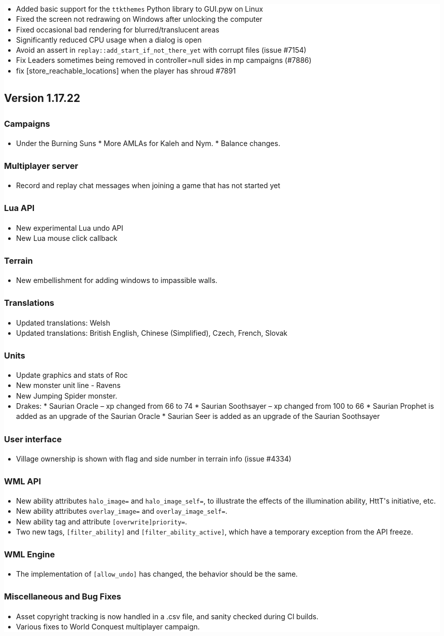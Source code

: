    * Added basic support for the `ttkthemes` Python library to GUI.pyw on Linux
   * Fixed the screen not redrawing on Windows after unlocking the computer
   * Fixed occasional bad rendering for blurred/translucent areas
   * Significantly reduced CPU usage when a dialog is open
   * Avoid an assert in `replay::add_start_if_not_there_yet` with corrupt files (issue #7154)
   * Fix Leaders sometimes being removed in controller=null sides in mp campaigns (#7886)
   * fix [store_reachable_locations] when the player has shroud #7891


## Version 1.17.22
### Campaigns
   * Under the Burning Suns
    * More AMLAs for Kaleh and Nym.
    * Balance changes.
### Multiplayer server
   * Record and replay chat messages when joining a game that has not started yet
### Lua API
   * New experimental Lua undo API
   * New Lua mouse click callback
### Terrain
   * New embellishment for adding windows to impassible walls.
### Translations
   * Updated translations: Welsh
   * Updated translations: British English, Chinese (Simplified), Czech, French, Slovak
### Units
   * Update graphics and stats of Roc
   * New monster unit line - Ravens
   * New Jumping Spider monster.
   * Drakes:
    * Saurian Oracle – xp changed from 66 to 74
    * Saurian Soothsayer – xp changed from 100 to 66
    * Saurian Prophet is added as an upgrade of the Saurian Oracle
    * Saurian Seer is added as an upgrade of the Saurian Soothsayer
### User interface
   * Village ownership is shown with flag and side number in terrain info (issue #4334)
### WML API
   * New ability attributes `halo_image=` and `halo_image_self=`, to illustrate the effects of the illumination ability, HttT's initiative, etc.
   * New ability attributes `overlay_image=` and `overlay_image_self=`.
   * New ability tag and attribute `[overwrite]priority=`.
   * Two new tags, `[filter_ability]` and `[filter_ability_active]`, which have a temporary exception from the API freeze.
### WML Engine
   * The implementation of `[allow_undo]` has changed, the behavior should be the same.
### Miscellaneous and Bug Fixes
   * Asset copyright tracking is now handled in a .csv file, and sanity checked during CI builds.
   * Various fixes to World Conquest multiplayer campaign.
